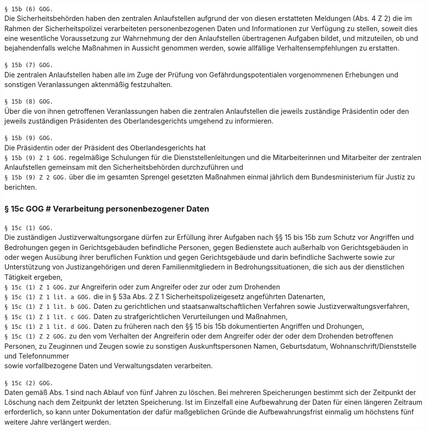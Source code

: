 `§ 15b (6) GOG.`  
Die Sicherheitsbehörden haben den zentralen Anlaufstellen aufgrund der von diesen erstatteten Meldungen (Abs. 4 Z 2) die im Rahmen der Sicherheitspolizei verarbeiteten personenbezogenen Daten und Informationen zur Verfügung zu stellen, soweit dies eine wesentliche Voraussetzung zur Wahrnehmung der den Anlaufstellen übertragenen Aufgaben bildet, und mitzuteilen, ob und bejahendenfalls welche Maßnahmen in Aussicht genommen werden, sowie allfällige Verhaltensempfehlungen zu erstatten.

`§ 15b (7) GOG.`  
Die zentralen Anlaufstellen haben alle im Zuge der Prüfung von Gefährdungspotentialen vorgenommenen Erhebungen und sonstigen Veranlassungen aktenmäßig festzuhalten.

`§ 15b (8) GOG.`  
Über die von ihnen getroffenen Veranlassungen haben die zentralen Anlaufstellen die jeweils zuständige Präsidentin oder den jeweils zuständigen Präsidenten des Oberlandesgerichts umgehend zu informieren.

`§ 15b (9) GOG.`  
Die Präsidentin oder der Präsident des Oberlandesgerichts hat  
`§ 15b (9) Z 1 GOG.`
regelmäßige Schulungen für die Dienststellenleitungen und die Mitarbeiterinnen und Mitarbeiter der zentralen Anlaufstellen gemeinsam mit den Sicherheitsbehörden durchzuführen und  
`§ 15b (9) Z 2 GOG.`
über die im gesamten Sprengel gesetzten Maßnahmen einmal jährlich dem Bundesministerium für Justiz zu berichten.

### § 15c GOG # Verarbeitung personenbezogener Daten

`§ 15c (1) GOG.`  
Die zuständigen Justizverwaltungsorgane dürfen zur Erfüllung ihrer Aufgaben nach §§ 15 bis 15b zum Schutz vor Angriffen und Bedrohungen gegen in Gerichtsgebäuden befindliche Personen, gegen Bedienstete auch außerhalb von Gerichtsgebäuden in oder wegen Ausübung ihrer beruflichen Funktion und gegen Gerichtsgebäude und darin befindliche Sachwerte sowie zur Unterstützung von Justizangehörigen und deren Familienmitgliedern in Bedrohungssituationen, die sich aus der dienstlichen Tätigkeit ergeben,  
`§ 15c (1) Z 1 GOG.`
zur Angreiferin oder zum Angreifer oder zur oder zum Drohenden  
`§ 15c (1) Z 1 lit. a GOG.`
die in § 53a Abs. 2 Z 1 Sicherheitspolizeigesetz angeführten Datenarten,  
`§ 15c (1) Z 1 lit. b GOG.`
Daten zu gerichtlichen und staatsanwaltschaftlichen Verfahren sowie Justizverwaltungsverfahren,  
`§ 15c (1) Z 1 lit. c GOG.`
Daten zu strafgerichtlichen Verurteilungen und Maßnahmen,  
`§ 15c (1) Z 1 lit. d GOG.`
Daten zu früheren nach den §§ 15 bis 15b dokumentierten Angriffen und Drohungen,  
`§ 15c (1) Z 2 GOG.`
zu den vom Verhalten der Angreiferin oder dem Angreifer oder der oder dem Drohenden betroffenen Personen, zu Zeuginnen und Zeugen sowie zu sonstigen Auskunftspersonen Namen, Geburtsdatum, Wohnanschrift/Dienststelle und Telefonnummer  
sowie vorfallbezogene Daten und Verwaltungsdaten verarbeiten.

`§ 15c (2) GOG.`  
Daten gemäß Abs. 1 sind nach Ablauf von fünf Jahren zu löschen. Bei mehreren Speicherungen bestimmt sich der Zeitpunkt der Löschung nach dem Zeitpunkt der letzten Speicherung. Ist im Einzelfall eine Aufbewahrung der Daten für einen längeren Zeitraum erforderlich, so kann unter Dokumentation der dafür maßgeblichen Gründe die Aufbewahrungsfrist einmalig um höchstens fünf weitere Jahre verlängert werden.
